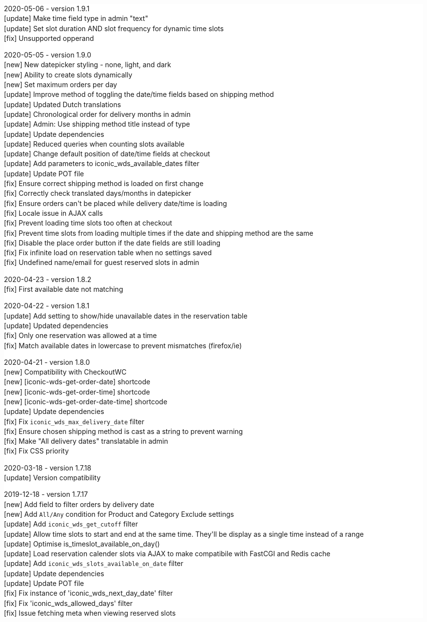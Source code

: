 2020-05-06 - version 1.9.1  
[update] Make time field type in admin "text"  
[update] Set slot duration AND slot frequency for dynamic time slots  
[fix] Unsupported opperand  

2020-05-05 - version 1.9.0  
[new] New datepicker styling - none, light, and dark  
[new] Ability to create slots dynamically  
[new] Set maximum orders per day  
[update] Improve method of toggling the date/time fields based on shipping method  
[update] Updated Dutch translations  
[update] Chronological order for delivery months in admin  
[update] Admin: Use shipping method title instead of type  
[update] Update dependencies  
[update] Reduced queries when counting slots available  
[update] Change default position of date/time fields at checkout  
[update] Add parameters to iconic_wds_available_dates filter  
[update] Update POT file  
[fix] Ensure correct shipping method is loaded on first change  
[fix] Correctly check translated days/months in datepicker  
[fix] Ensure orders can't be placed while delivery date/time is loading  
[fix] Locale issue in AJAX calls  
[fix] Prevent loading time slots too often at checkout  
[fix] Prevent time slots from loading multiple times if the date and shipping method are the same  
[fix] Disable the place order button if the date fields are still loading  
[fix] Fix infinite load on reservation table when no settings saved  
[fix] Undefined name/email for guest reserved slots in admin  

2020-04-23 - version 1.8.2  
[fix] First available date not matching  

2020-04-22 - version 1.8.1  
[update] Add setting to show/hide unavailable dates in the reservation table  
[update] Updated dependencies  
[fix] Only one reservation was allowed at a time  
[fix] Match available dates in lowercase to prevent mismatches (firefox/ie)  

2020-04-21 - version 1.8.0  
[new] Compatibility with CheckoutWC  
[new] [iconic-wds-get-order-date] shortcode  
[new] [iconic-wds-get-order-time] shortcode  
[new] [iconic-wds-get-order-date-time] shortcode  
[update] Update dependencies  
[fix] Fix `iconic_wds_max_delivery_date` filter  
[fix] Ensure chosen shipping method is cast as a string to prevent warning  
[fix] Make "All delivery dates" translatable in admin  
[fix] Fix CSS priority  

2020-03-18 - version 1.7.18  
[update] Version compatibility  

2019-12-18 - version 1.7.17  
[new] Add field to filter orders by delivery date  
[new] Add `All/Any` condition for Product and Category Exclude settings  
[update] Add `iconic_wds_get_cutoff` filter  
[update] Allow time slots to start and end at the same time. They'll be display as a single time instead of a range  
[update] Optimise is_timeslot_available_on_day()  
[update] Load reservation calender slots via AJAX to make compatibile with FastCGI and Redis cache  
[update] Add `iconic_wds_slots_available_on_date` filter  
[update] Update dependencies  
[update] Update POT file  
[fix] Fix instance of 'iconic_wds_next_day_date' filter  
[fix] Fix 'iconic_wds_allowed_days' filter  
[fix] Issue fetching meta when viewing reserved slots  
